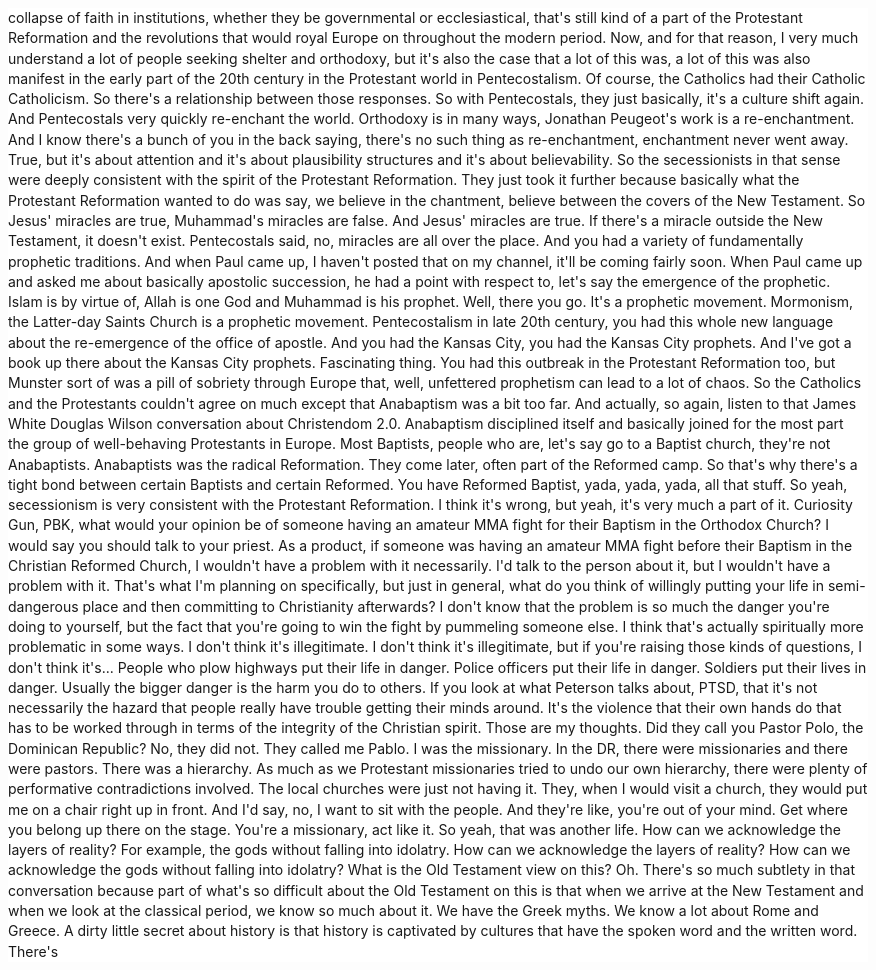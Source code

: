 collapse of faith in institutions, whether they be governmental or ecclesiastical, that's still kind of a part of the Protestant Reformation and the revolutions that would royal Europe on throughout the modern period. Now, and for that reason, I very much understand a lot of people seeking shelter and orthodoxy, but it's also the case that a lot of this was, a lot of this was also manifest in the early part of the 20th century in the Protestant world in Pentecostalism. Of course, the Catholics had their Catholic Catholicism. So there's a relationship between those responses. So with Pentecostals, they just basically, it's a culture shift again. And Pentecostals very quickly re-enchant the world. Orthodoxy is in many ways, Jonathan Peugeot's work is a re-enchantment. And I know there's a bunch of you in the back saying, there's no such thing as re-enchantment, enchantment never went away. True, but it's about attention and it's about plausibility structures and it's about believability. So the secessionists in that sense were deeply consistent with the spirit of the Protestant Reformation. They just took it further because basically what the Protestant Reformation wanted to do was say, we believe in the chantment, believe between the covers of the New Testament. So Jesus' miracles are true, Muhammad's miracles are false. And Jesus' miracles are true. If there's a miracle outside the New Testament, it doesn't exist. Pentecostals said, no, miracles are all over the place. And you had a variety of fundamentally prophetic traditions. And when Paul came up, I haven't posted that on my channel, it'll be coming fairly soon. When Paul came up and asked me about basically apostolic succession, he had a point with respect to, let's say the emergence of the prophetic. Islam is by virtue of, Allah is one God and Muhammad is his prophet. Well, there you go. It's a prophetic movement. Mormonism, the Latter-day Saints Church is a prophetic movement. Pentecostalism in late 20th century, you had this whole new language about the re-emergence of the office of apostle. And you had the Kansas City, you had the Kansas City prophets. And I've got a book up there about the Kansas City prophets. Fascinating thing. You had this outbreak in the Protestant Reformation too, but Munster sort of was a pill of sobriety through Europe that, well, unfettered prophetism can lead to a lot of chaos. So the Catholics and the Protestants couldn't agree on much except that Anabaptism was a bit too far. And actually, so again, listen to that James White Douglas Wilson conversation about Christendom 2.0. Anabaptism disciplined itself and basically joined for the most part the group of well-behaving Protestants in Europe. Most Baptists, people who are, let's say go to a Baptist church, they're not Anabaptists. Anabaptists was the radical Reformation. They come later, often part of the Reformed camp. So that's why there's a tight bond between certain Baptists and certain Reformed. You have Reformed Baptist, yada, yada, yada, all that stuff. So yeah, secessionism is very consistent with the Protestant Reformation. I think it's wrong, but yeah, it's very much a part of it. Curiosity Gun, PBK, what would your opinion be of someone having an amateur MMA fight for their Baptism in the Orthodox Church? I would say you should talk to your priest. As a product, if someone was having an amateur MMA fight before their Baptism in the Christian Reformed Church, I wouldn't have a problem with it necessarily. I'd talk to the person about it, but I wouldn't have a problem with it. That's what I'm planning on specifically, but just in general, what do you think of willingly putting your life in semi-dangerous place and then committing to Christianity afterwards? I don't know that the problem is so much the danger you're doing to yourself, but the fact that you're going to win the fight by pummeling someone else. I think that's actually spiritually more problematic in some ways. I don't think it's illegitimate. I don't think it's illegitimate, but if you're raising those kinds of questions, I don't think it's... People who plow highways put their life in danger. Police officers put their life in danger. Soldiers put their lives in danger. Usually the bigger danger is the harm you do to others. If you look at what Peterson talks about, PTSD, that it's not necessarily the hazard that people really have trouble getting their minds around. It's the violence that their own hands do that has to be worked through in terms of the integrity of the Christian spirit. Those are my thoughts. Did they call you Pastor Polo, the Dominican Republic? No, they did not. They called me Pablo. I was the missionary. In the DR, there were missionaries and there were pastors. There was a hierarchy. As much as we Protestant missionaries tried to undo our own hierarchy, there were plenty of performative contradictions involved. The local churches were just not having it. They, when I would visit a church, they would put me on a chair right up in front. And I'd say, no, I want to sit with the people. And they're like, you're out of your mind. Get where you belong up there on the stage. You're a missionary, act like it. So yeah, that was another life. How can we acknowledge the layers of reality? For example, the gods without falling into idolatry. How can we acknowledge the layers of reality? How can we acknowledge the gods without falling into idolatry? What is the Old Testament view on this? Oh. There's so much subtlety in that conversation because part of what's so difficult about the Old Testament on this is that when we arrive at the New Testament and when we look at the classical period, we know so much about it. We have the Greek myths. We know a lot about Rome and Greece. A dirty little secret about history is that history is captivated by cultures that have the spoken word and the written word. There's